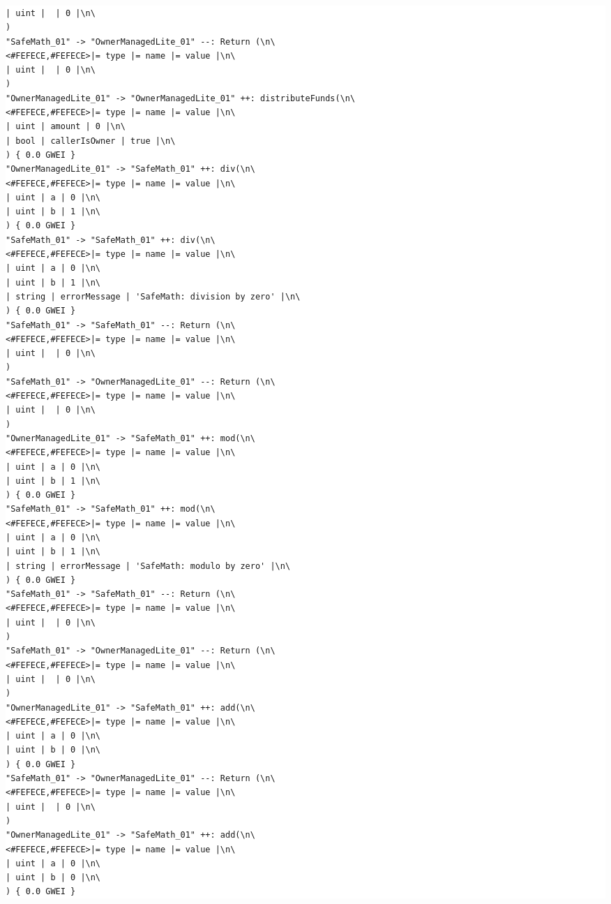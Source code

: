 ```plantuml
| uint |  | 0 |\n\
)
"SafeMath_01" -> "OwnerManagedLite_01" --: Return (\n\
<#FEFECE,#FEFECE>|= type |= name |= value |\n\
| uint |  | 0 |\n\
)
"OwnerManagedLite_01" -> "OwnerManagedLite_01" ++: distributeFunds(\n\
<#FEFECE,#FEFECE>|= type |= name |= value |\n\
| uint | amount | 0 |\n\
| bool | callerIsOwner | true |\n\
) { 0.0 GWEI }
"OwnerManagedLite_01" -> "SafeMath_01" ++: div(\n\
<#FEFECE,#FEFECE>|= type |= name |= value |\n\
| uint | a | 0 |\n\
| uint | b | 1 |\n\
) { 0.0 GWEI }
"SafeMath_01" -> "SafeMath_01" ++: div(\n\
<#FEFECE,#FEFECE>|= type |= name |= value |\n\
| uint | a | 0 |\n\
| uint | b | 1 |\n\
| string | errorMessage | 'SafeMath: division by zero' |\n\
) { 0.0 GWEI }
"SafeMath_01" -> "SafeMath_01" --: Return (\n\
<#FEFECE,#FEFECE>|= type |= name |= value |\n\
| uint |  | 0 |\n\
)
"SafeMath_01" -> "OwnerManagedLite_01" --: Return (\n\
<#FEFECE,#FEFECE>|= type |= name |= value |\n\
| uint |  | 0 |\n\
)
"OwnerManagedLite_01" -> "SafeMath_01" ++: mod(\n\
<#FEFECE,#FEFECE>|= type |= name |= value |\n\
| uint | a | 0 |\n\
| uint | b | 1 |\n\
) { 0.0 GWEI }
"SafeMath_01" -> "SafeMath_01" ++: mod(\n\
<#FEFECE,#FEFECE>|= type |= name |= value |\n\
| uint | a | 0 |\n\
| uint | b | 1 |\n\
| string | errorMessage | 'SafeMath: modulo by zero' |\n\
) { 0.0 GWEI }
"SafeMath_01" -> "SafeMath_01" --: Return (\n\
<#FEFECE,#FEFECE>|= type |= name |= value |\n\
| uint |  | 0 |\n\
)
"SafeMath_01" -> "OwnerManagedLite_01" --: Return (\n\
<#FEFECE,#FEFECE>|= type |= name |= value |\n\
| uint |  | 0 |\n\
)
"OwnerManagedLite_01" -> "SafeMath_01" ++: add(\n\
<#FEFECE,#FEFECE>|= type |= name |= value |\n\
| uint | a | 0 |\n\
| uint | b | 0 |\n\
) { 0.0 GWEI }
"SafeMath_01" -> "OwnerManagedLite_01" --: Return (\n\
<#FEFECE,#FEFECE>|= type |= name |= value |\n\
| uint |  | 0 |\n\
)
"OwnerManagedLite_01" -> "SafeMath_01" ++: add(\n\
<#FEFECE,#FEFECE>|= type |= name |= value |\n\
| uint | a | 0 |\n\
| uint | b | 0 |\n\
) { 0.0 GWEI }
```